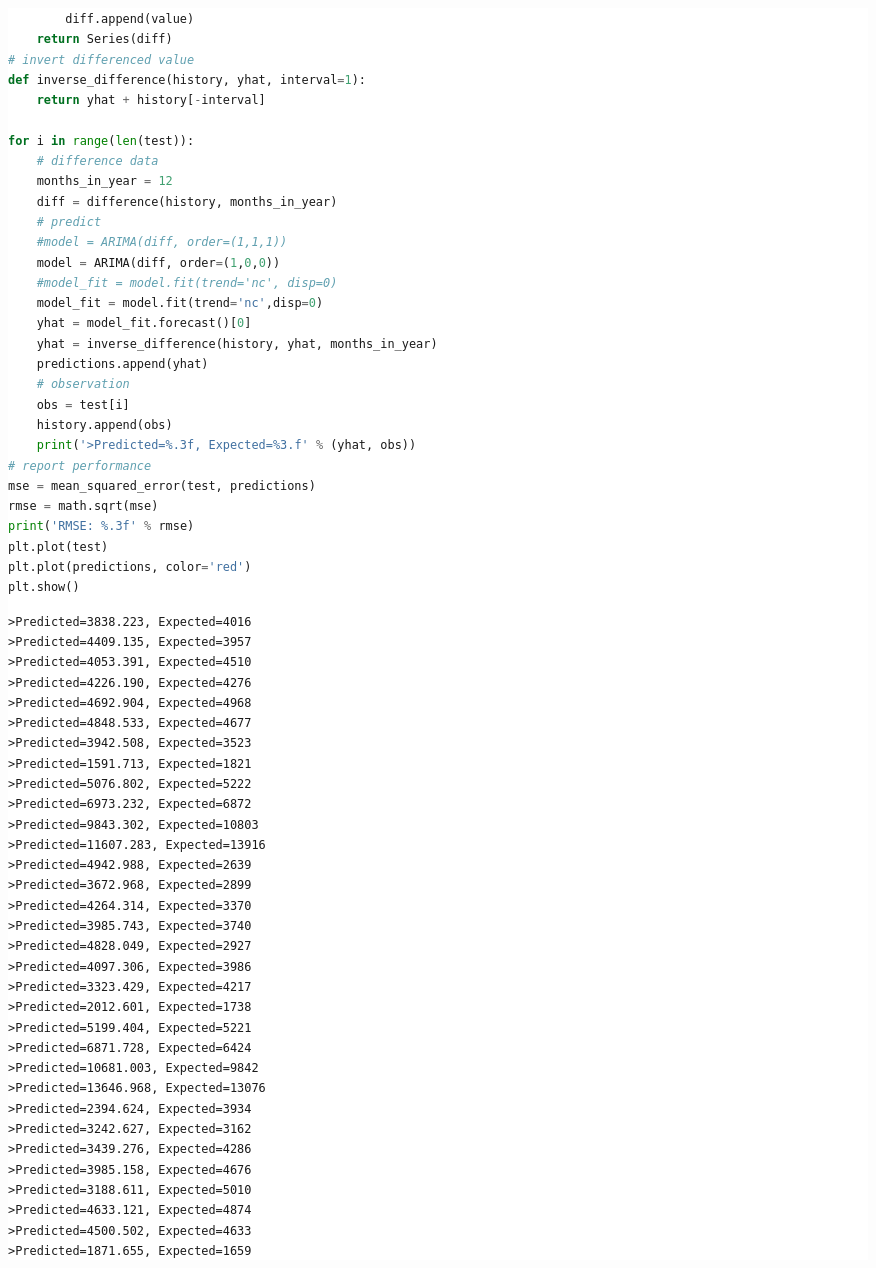 ```python
        diff.append(value)
    return Series(diff)
# invert differenced value
def inverse_difference(history, yhat, interval=1):
    return yhat + history[-interval]

for i in range(len(test)):
    # difference data
    months_in_year = 12
    diff = difference(history, months_in_year)
    # predict
    #model = ARIMA(diff, order=(1,1,1))
    model = ARIMA(diff, order=(1,0,0))
    #model_fit = model.fit(trend='nc', disp=0)
    model_fit = model.fit(trend='nc',disp=0)
    yhat = model_fit.forecast()[0]
    yhat = inverse_difference(history, yhat, months_in_year)
    predictions.append(yhat)
    # observation
    obs = test[i]
    history.append(obs)
    print('>Predicted=%.3f, Expected=%3.f' % (yhat, obs))
# report performance
mse = mean_squared_error(test, predictions)
rmse = math.sqrt(mse)
print('RMSE: %.3f' % rmse)
plt.plot(test)
plt.plot(predictions, color='red')
plt.show()
```

    >Predicted=3838.223, Expected=4016
    >Predicted=4409.135, Expected=3957
    >Predicted=4053.391, Expected=4510
    >Predicted=4226.190, Expected=4276
    >Predicted=4692.904, Expected=4968
    >Predicted=4848.533, Expected=4677
    >Predicted=3942.508, Expected=3523
    >Predicted=1591.713, Expected=1821
    >Predicted=5076.802, Expected=5222
    >Predicted=6973.232, Expected=6872
    >Predicted=9843.302, Expected=10803
    >Predicted=11607.283, Expected=13916
    >Predicted=4942.988, Expected=2639
    >Predicted=3672.968, Expected=2899
    >Predicted=4264.314, Expected=3370
    >Predicted=3985.743, Expected=3740
    >Predicted=4828.049, Expected=2927
    >Predicted=4097.306, Expected=3986
    >Predicted=3323.429, Expected=4217
    >Predicted=2012.601, Expected=1738
    >Predicted=5199.404, Expected=5221
    >Predicted=6871.728, Expected=6424
    >Predicted=10681.003, Expected=9842
    >Predicted=13646.968, Expected=13076
    >Predicted=2394.624, Expected=3934
    >Predicted=3242.627, Expected=3162
    >Predicted=3439.276, Expected=4286
    >Predicted=3985.158, Expected=4676
    >Predicted=3188.611, Expected=5010
    >Predicted=4633.121, Expected=4874
    >Predicted=4500.502, Expected=4633
    >Predicted=1871.655, Expected=1659